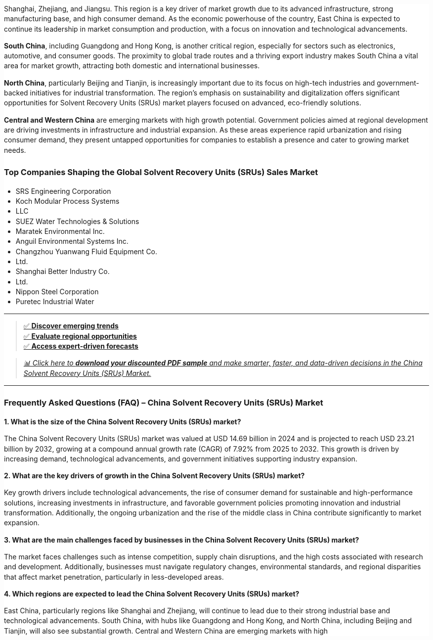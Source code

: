 Shanghai, Zhejiang, and Jiangsu. This region is a key driver of market growth due to its advanced infrastructure, strong manufacturing base, and high consumer demand. As the economic powerhouse of the country, East China is expected to continue its leadership in market consumption and production, with a focus on innovation and technological advancements.</p><p class="" data-start="801" data-end="1129"><strong data-start="801" data-end="816">South China</strong>, including Guangdong and Hong Kong, is another critical region, especially for sectors such as electronics, automotive, and consumer goods. The proximity to global trade routes and a thriving export industry makes South China a vital area for market growth, attracting both domestic and international businesses.</p><p class="" data-start="1131" data-end="1474"><strong data-start="1131" data-end="1146">North China</strong>, particularly Beijing and Tianjin, is increasingly important due to its focus on high-tech industries and government-backed initiatives for industrial transformation. The region&rsquo;s emphasis on sustainability and digitalization offers significant opportunities for Solvent Recovery Units (SRUs) market players focused on advanced, eco-friendly solutions.</p><p class="" data-start="1476" data-end="1854"><strong data-start="1476" data-end="1505">Central and Western China</strong> are emerging markets with high growth potential. Government policies aimed at regional development are driving investments in infrastructure and industrial expansion. As these areas experience rapid urbanization and rising consumer demand, they present untapped opportunities for companies to establish a presence and cater to growing market needs.</p><p class="" data-start="1856" data-end="2046"><h3>Top Companies Shaping the Global Solvent Recovery Units (SRUs) Sales Market </h3><ul><li>SRS Engineering Corporation</li><li>Koch Modular Process Systems</li><li>LLC</li><li>SUEZ Water Technologies & Solutions</li><li>Maratek Environmental Inc.</li><li>Anguil Environmental Systems Inc.</li><li>Changzhou Yuanwang Fluid Equipment Co.</li><li>Ltd.</li><li>Shanghai Better Industry Co.</li><li>Ltd.</li><li>Nippon Steel Corporation</li><li>Puretec Industrial Water</li></ul></p><hr /><blockquote><p><a href="https://www.marketresearchintellect.com/ask-for-discount/?rid=957723&amp;utm_source=Github-China&amp;utm_medium=041">✅ <strong data-start="617" data-end="645">Discover emerging trends</strong></a><br data-start="645" data-end="648" /><a href="https://www.marketresearchintellect.com/ask-for-discount/?rid=957723&amp;utm_source=Github-China&amp;utm_medium=041"> ✅ <strong data-start="650" data-end="685">Evaluate regional opportunities</strong></a><br data-start="685" data-end="688" /><a href="https://www.marketresearchintellect.com/ask-for-discount/?rid=957723&amp;utm_source=Github-China&amp;utm_medium=041"> ✅ <strong data-start="690" data-end="724">Access expert-driven forecasts</strong></a></p></blockquote><blockquote><p class="" data-start="728" data-end="864"><a href="https://www.marketresearchintellect.com/ask-for-discount/?rid=957723&amp;utm_source=Github-China&amp;utm_medium=041"><em>📊 Click&nbsp;here to <strong data-start="746" data-end="785">download your discounted PDF sample</strong> and make smarter, faster, and data-driven decisions in the China Solvent Recovery Units (SRUs) Market.</em></a></p></blockquote><hr /><h3 class="" data-start="169" data-end="229"><strong data-start="173" data-end="229">Frequently Asked Questions (FAQ) &ndash; China Solvent Recovery Units (SRUs) Market</strong></h3><p class="" data-start="231" data-end="601"><strong data-start="231" data-end="280">1. What is the size of the China Solvent Recovery Units (SRUs) market?</strong></p><p class="" data-start="231" data-end="601">The China Solvent Recovery Units (SRUs) market was valued at USD 14.69 billion in 2024 and is projected to reach USD 23.21 billion by 2032, growing at a compound annual growth rate (CAGR) of 7.92% from 2025 to 2032. This growth is driven by increasing demand, technological advancements, and government initiatives supporting industry expansion.</p><p class="" data-start="603" data-end="1058"><strong data-start="603" data-end="670">2. What are the key drivers of growth in the China Solvent Recovery Units (SRUs) market?</strong></p><p class="" data-start="603" data-end="1058">Key growth drivers include technological advancements, the rise of consumer demand for sustainable and high-performance solutions, increasing investments in infrastructure, and favorable government policies promoting innovation and industrial transformation. Additionally, the ongoing urbanization and the rise of the middle class in China contribute significantly to market expansion.</p><p class="" data-start="1060" data-end="1466"><strong data-start="1060" data-end="1141">3. What are the main challenges faced by businesses in the China Solvent Recovery Units (SRUs) market?</strong></p><p class="" data-start="1060" data-end="1466">The market faces challenges such as intense competition, supply chain disruptions, and the high costs associated with research and development. Additionally, businesses must navigate regulatory changes, environmental standards, and regional disparities that affect market penetration, particularly in less-developed areas.</p><p class="" data-start="1468" data-end="1949"><strong data-start="1468" data-end="1532">4. Which regions are expected to lead the China Solvent Recovery Units (SRUs) market?</strong></p><p class="" data-start="1468" data-end="1949">East China, particularly regions like Shanghai and Zhejiang, will continue to lead due to their strong industrial base and technological advancements. South China, with hubs like Guangdong and Hong Kong, and North China, including Beijing and Tianjin, will also see substantial growth. Central and Western China are emerging markets with high